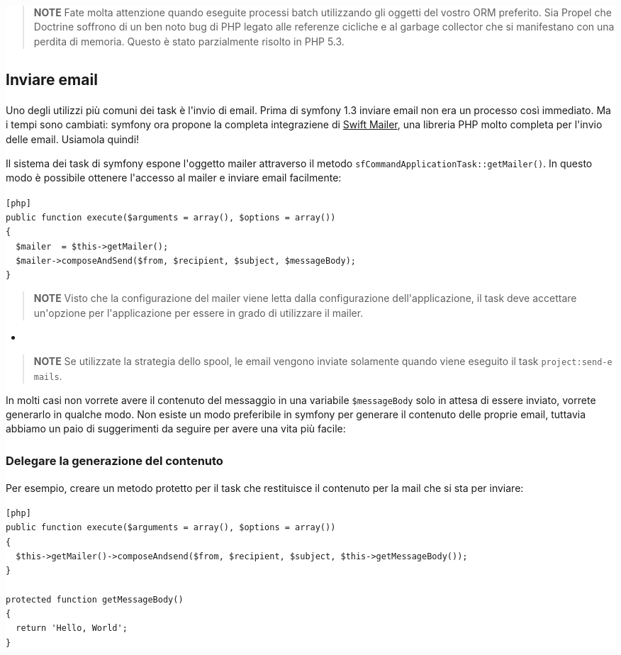>**NOTE**
>Fate molta attenzione quando eseguite processi batch utilizzando gli oggetti
>del vostro ORM preferito. Sia Propel che Doctrine soffrono di un ben noto bug
>di PHP legato alle referenze cicliche e al garbage collector che si manifestano
>con una perdita di memoria. Questo è stato parzialmente risolto in PHP 5.3.

Inviare email
-------------

Uno degli utilizzi più comuni dei task è l'invio di email. Prima di symfony 1.3 
inviare email non era un processo così immediato. Ma i tempi sono cambiati: 
symfony ora propone la completa integraziene di [Swift Mailer](http://swiftmailer.org/),
una libreria PHP molto completa per l'invio delle email. Usiamola quindi!

Il sistema dei task di symfony espone l'oggetto mailer attraverso il metodo
`sfCommandApplicationTask::getMailer()`. In questo modo è possibile ottenere
l'accesso al mailer e inviare email facilmente:

    [php]
    public function execute($arguments = array(), $options = array())
    {
      $mailer  = $this->getMailer();
      $mailer->composeAndSend($from, $recipient, $subject, $messageBody);
    }

>**NOTE**
>Visto che la configurazione del mailer viene letta dalla configurazione 
>dell'applicazione, il task deve accettare un'opzione per l'applicazione per
>essere in grado di utilizzare il mailer.

-

>**NOTE**
>Se utilizzate la strategia dello spool, le email vengono inviate solamente quando
>viene eseguito il task `project:send-emails`.

In molti casi non vorrete avere il contenuto del messaggio in una variabile 
`$messageBody` solo in attesa di essere inviato, vorrete generarlo in qualche 
modo. Non esiste un modo preferibile in symfony per generare il contenuto delle
proprie email, tuttavia abbiamo un paio di suggerimenti da seguire per avere
una vita più facile:

### Delegare la generazione del contenuto

Per esempio, creare un metodo protetto per il task che restituisce il contenuto
per la mail che si sta per inviare:

    [php]
    public function execute($arguments = array(), $options = array())
    {
      $this->getMailer()->composeAndsend($from, $recipient, $subject, $this->getMessageBody());
    }

    protected function getMessageBody()
    {
      return 'Hello, World';
    }
